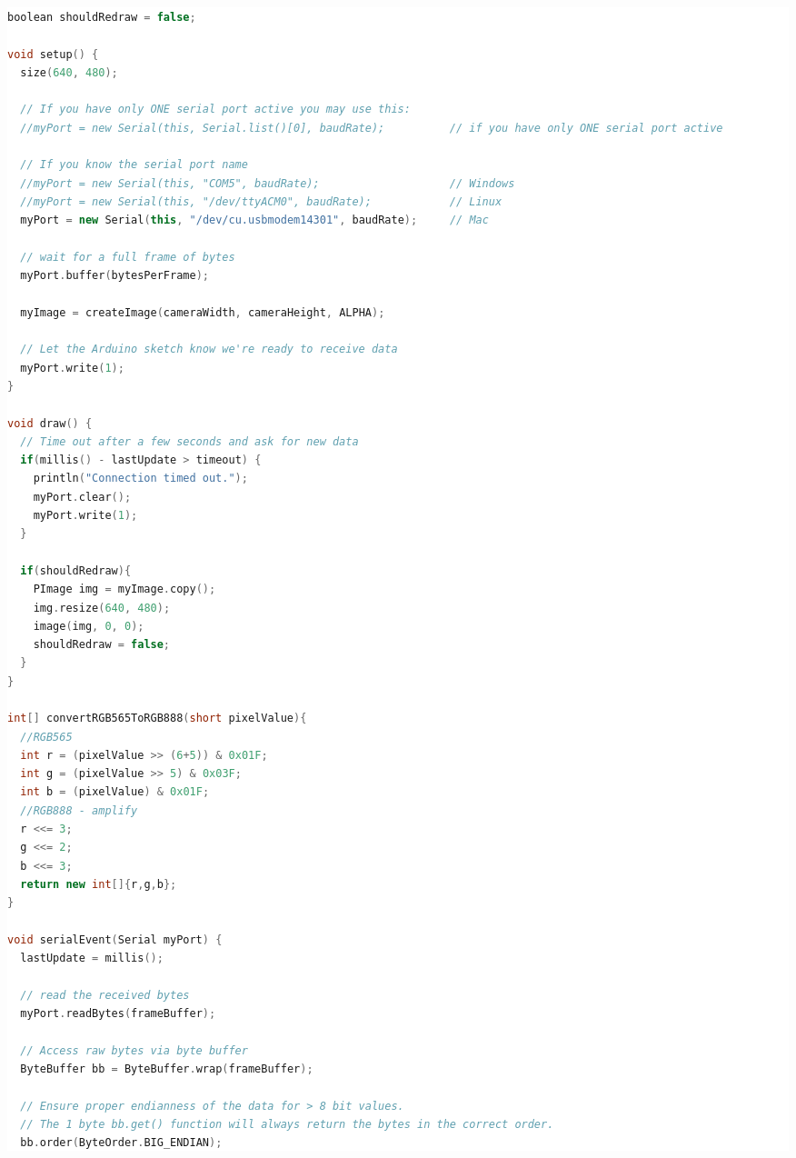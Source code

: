 ```cpp
boolean shouldRedraw = false;

void setup() {
  size(640, 480);  

  // If you have only ONE serial port active you may use this:
  //myPort = new Serial(this, Serial.list()[0], baudRate);          // if you have only ONE serial port active

  // If you know the serial port name
  //myPort = new Serial(this, "COM5", baudRate);                    // Windows
  //myPort = new Serial(this, "/dev/ttyACM0", baudRate);            // Linux
  myPort = new Serial(this, "/dev/cu.usbmodem14301", baudRate);     // Mac

  // wait for a full frame of bytes
  myPort.buffer(bytesPerFrame);  

  myImage = createImage(cameraWidth, cameraHeight, ALPHA);
  
  // Let the Arduino sketch know we're ready to receive data
  myPort.write(1);
}

void draw() {
  // Time out after a few seconds and ask for new data
  if(millis() - lastUpdate > timeout) {
    println("Connection timed out.");    
    myPort.clear();
    myPort.write(1);
  }
  
  if(shouldRedraw){    
    PImage img = myImage.copy();
    img.resize(640, 480);
    image(img, 0, 0);
    shouldRedraw = false;
  }
}

int[] convertRGB565ToRGB888(short pixelValue){  
  //RGB565
  int r = (pixelValue >> (6+5)) & 0x01F;
  int g = (pixelValue >> 5) & 0x03F;
  int b = (pixelValue) & 0x01F;
  //RGB888 - amplify
  r <<= 3;
  g <<= 2;
  b <<= 3; 
  return new int[]{r,g,b};
}

void serialEvent(Serial myPort) {  
  lastUpdate = millis();
  
  // read the received bytes
  myPort.readBytes(frameBuffer);

  // Access raw bytes via byte buffer  
  ByteBuffer bb = ByteBuffer.wrap(frameBuffer);
  
  // Ensure proper endianness of the data for > 8 bit values.
  // The 1 byte bb.get() function will always return the bytes in the correct order.
  bb.order(ByteOrder.BIG_ENDIAN);
```